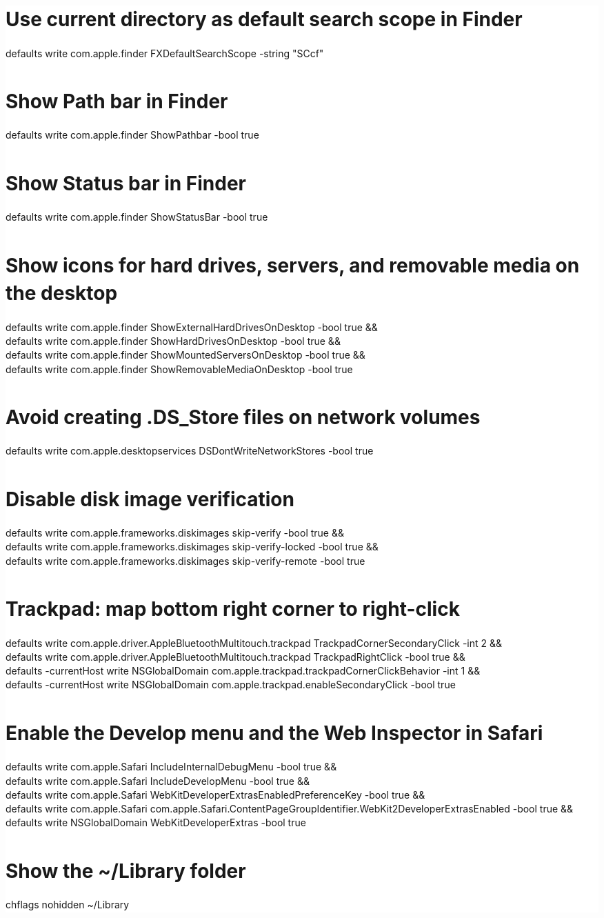 # Use current directory as default search scope in Finder
defaults write com.apple.finder FXDefaultSearchScope -string "SCcf"

# Show Path bar in Finder
defaults write com.apple.finder ShowPathbar -bool true

# Show Status bar in Finder
defaults write com.apple.finder ShowStatusBar -bool true

# Show icons for hard drives, servers, and removable media on the desktop
defaults write com.apple.finder ShowExternalHardDrivesOnDesktop -bool true && \
defaults write com.apple.finder ShowHardDrivesOnDesktop -bool true && \
defaults write com.apple.finder ShowMountedServersOnDesktop -bool true && \
defaults write com.apple.finder ShowRemovableMediaOnDesktop -bool true

# Avoid creating .DS_Store files on network volumes
defaults write com.apple.desktopservices DSDontWriteNetworkStores -bool true

# Disable disk image verification
defaults write com.apple.frameworks.diskimages skip-verify -bool true && \
defaults write com.apple.frameworks.diskimages skip-verify-locked -bool true && \
defaults write com.apple.frameworks.diskimages skip-verify-remote -bool true

# Trackpad: map bottom right corner to right-click
defaults write com.apple.driver.AppleBluetoothMultitouch.trackpad TrackpadCornerSecondaryClick -int 2 && \
defaults write com.apple.driver.AppleBluetoothMultitouch.trackpad TrackpadRightClick -bool true && \
defaults -currentHost write NSGlobalDomain com.apple.trackpad.trackpadCornerClickBehavior -int 1 && \
defaults -currentHost write NSGlobalDomain com.apple.trackpad.enableSecondaryClick -bool true

# Enable the Develop menu and the Web Inspector in Safari
defaults write com.apple.Safari IncludeInternalDebugMenu -bool true && \
defaults write com.apple.Safari IncludeDevelopMenu -bool true && \
defaults write com.apple.Safari WebKitDeveloperExtrasEnabledPreferenceKey -bool true && \
defaults write com.apple.Safari com.apple.Safari.ContentPageGroupIdentifier.WebKit2DeveloperExtrasEnabled -bool true && \
defaults write NSGlobalDomain WebKitDeveloperExtras -bool true

# Show the ~/Library folder
chflags nohidden ~/Library
